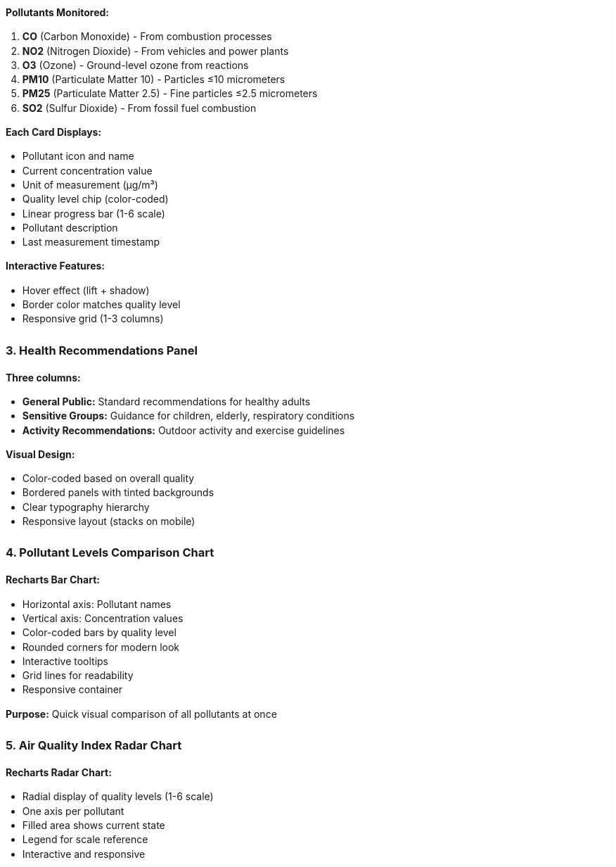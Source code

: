 **Pollutants Monitored:**
1. **CO** (Carbon Monoxide) - From combustion processes
2. **NO2** (Nitrogen Dioxide) - From vehicles and power plants
3. **O3** (Ozone) - Ground-level ozone from reactions
4. **PM10** (Particulate Matter 10) - Particles ≤10 micrometers
5. **PM25** (Particulate Matter 2.5) - Fine particles ≤2.5 micrometers
6. **SO2** (Sulfur Dioxide) - From fossil fuel combustion

**Each Card Displays:**
- Pollutant icon and name
- Current concentration value
- Unit of measurement (µg/m³)
- Quality level chip (color-coded)
- Linear progress bar (1-6 scale)
- Pollutant description
- Last measurement timestamp

**Interactive Features:**
- Hover effect (lift + shadow)
- Border color matches quality level
- Responsive grid (1-3 columns)

### 3. Health Recommendations Panel
**Three columns:**
- **General Public:** Standard recommendations for healthy adults
- **Sensitive Groups:** Guidance for children, elderly, respiratory conditions
- **Activity Recommendations:** Outdoor activity and exercise guidelines

**Visual Design:**
- Color-coded based on overall quality
- Bordered panels with tinted backgrounds
- Clear typography hierarchy
- Responsive layout (stacks on mobile)

### 4. Pollutant Levels Comparison Chart
**Recharts Bar Chart:**
- Horizontal axis: Pollutant names
- Vertical axis: Concentration values
- Color-coded bars by quality level
- Rounded corners for modern look
- Interactive tooltips
- Grid lines for readability
- Responsive container

**Purpose:** Quick visual comparison of all pollutants at once

### 5. Air Quality Index Radar Chart
**Recharts Radar Chart:**
- Radial display of quality levels (1-6 scale)
- One axis per pollutant
- Filled area shows current state
- Legend for scale reference
- Interactive and responsive
